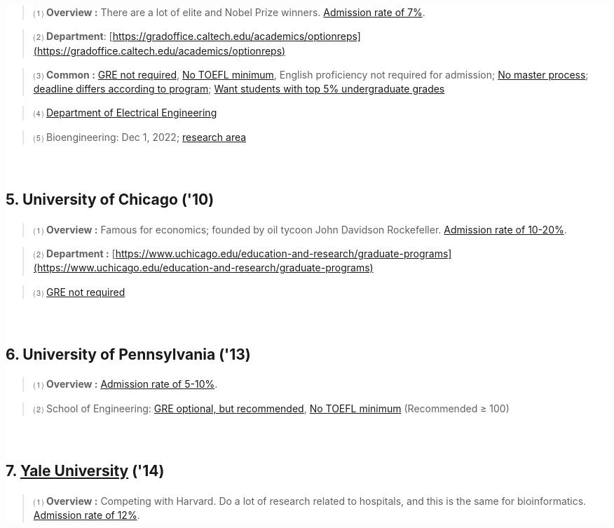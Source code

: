 > ⑴ **Overview :** There are a lot of elite and Nobel Prize winners. [Admission rate of 7%](https://www.google.com/search?q=Caltech+PhD+admission+rate).

> ⑵ **Department**: [https://gradoffice.caltech.edu/academics/optionreps](https://gradoffice.caltech.edu/academics/optionreps)

> ⑶ **Common :** [GRE not required](https://www.caltech.edu/about/news/caltech-suspends-gre-requirement-one-year#:~:text=in%20each%20division-,will%20not%20require,-applicants%20to%20submit), [No TOEFL minimum](https://www.gradoffice.caltech.edu/admissions/FAQ#:~:text=no%20minimum%20requirement), English proficiency not required for admission; [No master process](https://www.cms.caltech.edu/academics/grad#:~:text=do%20not%20offer%20a%20Master%27s%20degree); [deadline differs according to program](https://www.gradoffice.caltech.edu/documents/22557/Application_Deadlines_2022-23.docx_i4UiNQI.pdf); [Want students with top 5% undergraduate grades](https://www.bbe.caltech.edu/academics/bioengineering/grad-admissions#:~:text=top%205%25%20of%20their%20undergraduate%20class) 

> ⑷ [Department of Electrical Engineering](https://ee.caltech.edu/research)

> ⑸ Bioengineering: Dec 1, 2022; [research area](https://www.bbe.caltech.edu/academics/bioengineering/research) 

<br>

## **5. University of Chicago** ('10)

> ⑴ **Overview :** Famous for economics; founded by oil tycoon John Davidson Rockefeller. [Admission rate of 10-20%](https://www.google.com/search?q=University+of+Chicago+PhD+admission+rate).

> ⑵ **Department :** [https://www.uchicago.edu/education-and-research/graduate-programs](https://www.uchicago.edu/education-and-research/graduate-programs)

> ⑶ [GRE not required](https://grad.uchicago.edu/admissions/apply/english-language-requirements/#:~:text=Only%20the%20TOEFL%20iBT%20or%20IELTS%20Academic%20tests%20are%20accepted%20as%20proof%20of%20proficiency) 

<br>

## **6. University of Pennsylvania** ('13)

> ⑴ **Overview :** [Admission rate of 5-10%](https://www.google.com/search?q=University+of+Pennsylvania+PhD+admission+rate).

> ⑵ School of Engineering: [GRE optional, but recommended](https://gradadm.seas.upenn.edu/how-to-apply/#gre:~:text=have%20any%20questions.-,GRE,-%E2%80%93%20official%20score%20report), [No TOEFL minimum](https://gradadm.seas.upenn.edu/how-to-apply/#:~:text=for%20all%20programs.-,There%20is%20not%20a%20required%20score.,-IELTS%20Score%20Recommendations) (Recommended ≥ 100)

<br>

## **7. [Yale University](https://apply.grad.yale.edu/apply/)** ('14)

> ⑴ **Overview :** Competing with Harvard. Do a lot of research related to hospitals, and this is the same for bioinformatics. [Admission rate of 12%](https://www.google.com/search?q=Yale+PhD+admission+rate).
